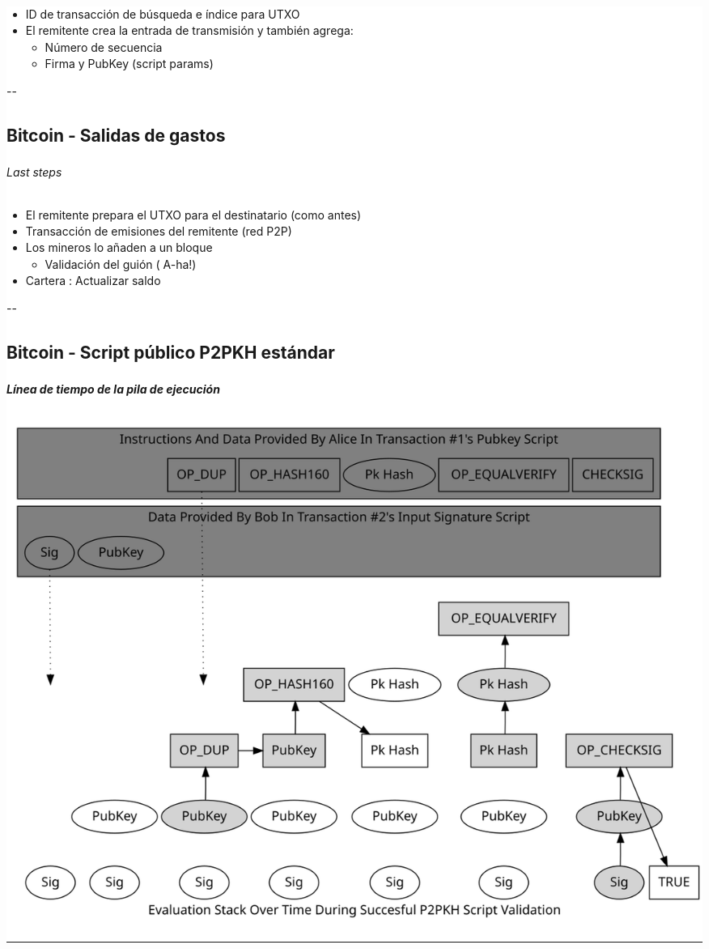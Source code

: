 - ID de transacción de búsqueda e índice para UTXO
- El remitente crea la entrada de transmisión y también agrega:
  * Número de secuencia
  * Firma y PubKey (script params)

--

## Bitcoin - Salidas de gastos

###### Last steps

- El remitente prepara el UTXO para el destinatario (como antes)
- Transacción de emisiones del remitente (red P2P)
- Los mineros lo añaden a un bloque
  - Validación del guión ( A-ha!)
- Cartera : Actualizar saldo

--

## Bitcoin - Script público P2PKH estándar

##### Línea de tiempo de la pila de ejecución

![](img/bitcoin-en-p2pkh-stack.svg)

---